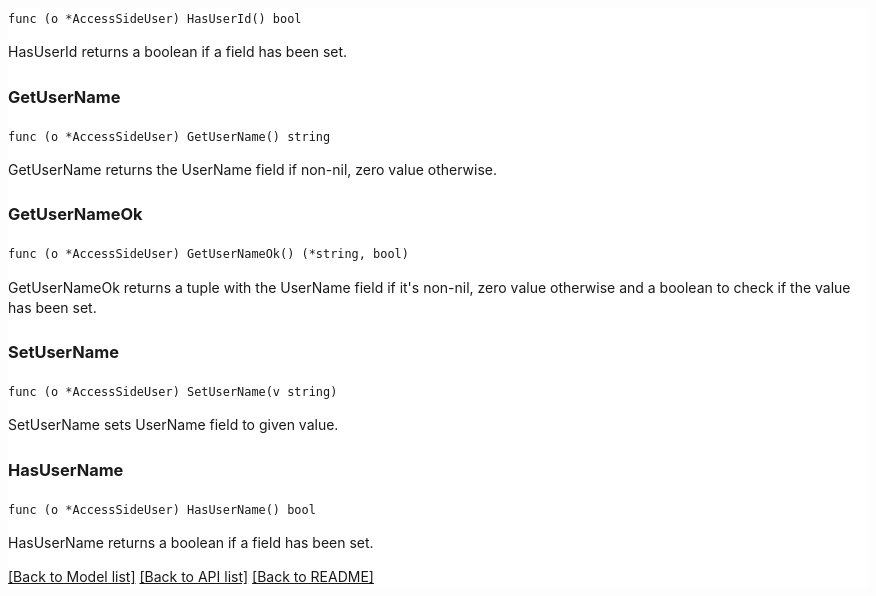 `func (o *AccessSideUser) HasUserId() bool`

HasUserId returns a boolean if a field has been set.

### GetUserName

`func (o *AccessSideUser) GetUserName() string`

GetUserName returns the UserName field if non-nil, zero value otherwise.

### GetUserNameOk

`func (o *AccessSideUser) GetUserNameOk() (*string, bool)`

GetUserNameOk returns a tuple with the UserName field if it's non-nil, zero value otherwise
and a boolean to check if the value has been set.

### SetUserName

`func (o *AccessSideUser) SetUserName(v string)`

SetUserName sets UserName field to given value.

### HasUserName

`func (o *AccessSideUser) HasUserName() bool`

HasUserName returns a boolean if a field has been set.


[[Back to Model list]](../README.md#documentation-for-models) [[Back to API list]](../README.md#documentation-for-api-endpoints) [[Back to README]](../README.md)


